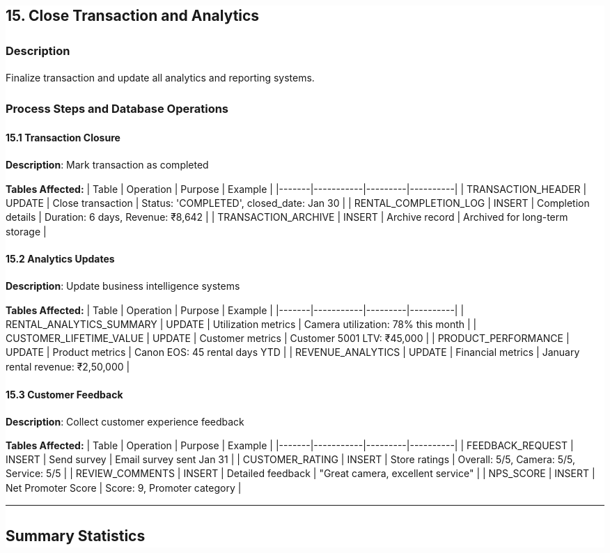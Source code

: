 
## 15. Close Transaction and Analytics

### Description
Finalize transaction and update all analytics and reporting systems.

### Process Steps and Database Operations

#### 15.1 Transaction Closure
**Description**: Mark transaction as completed

**Tables Affected:**
| Table | Operation | Purpose | Example |
|-------|-----------|---------|----------|
| TRANSACTION_HEADER | UPDATE | Close transaction | Status: 'COMPLETED', closed_date: Jan 30 |
| RENTAL_COMPLETION_LOG | INSERT | Completion details | Duration: 6 days, Revenue: ₹8,642 |
| TRANSACTION_ARCHIVE | INSERT | Archive record | Archived for long-term storage |

#### 15.2 Analytics Updates
**Description**: Update business intelligence systems

**Tables Affected:**
| Table | Operation | Purpose | Example |
|-------|-----------|---------|----------|
| RENTAL_ANALYTICS_SUMMARY | UPDATE | Utilization metrics | Camera utilization: 78% this month |
| CUSTOMER_LIFETIME_VALUE | UPDATE | Customer metrics | Customer 5001 LTV: ₹45,000 |
| PRODUCT_PERFORMANCE | UPDATE | Product metrics | Canon EOS: 45 rental days YTD |
| REVENUE_ANALYTICS | UPDATE | Financial metrics | January rental revenue: ₹2,50,000 |

#### 15.3 Customer Feedback
**Description**: Collect customer experience feedback

**Tables Affected:**
| Table | Operation | Purpose | Example |
|-------|-----------|---------|----------|
| FEEDBACK_REQUEST | INSERT | Send survey | Email survey sent Jan 31 |
| CUSTOMER_RATING | INSERT | Store ratings | Overall: 5/5, Camera: 5/5, Service: 5/5 |
| REVIEW_COMMENTS | INSERT | Detailed feedback | "Great camera, excellent service" |
| NPS_SCORE | INSERT | Net Promoter Score | Score: 9, Promoter category |

---

## Summary Statistics
